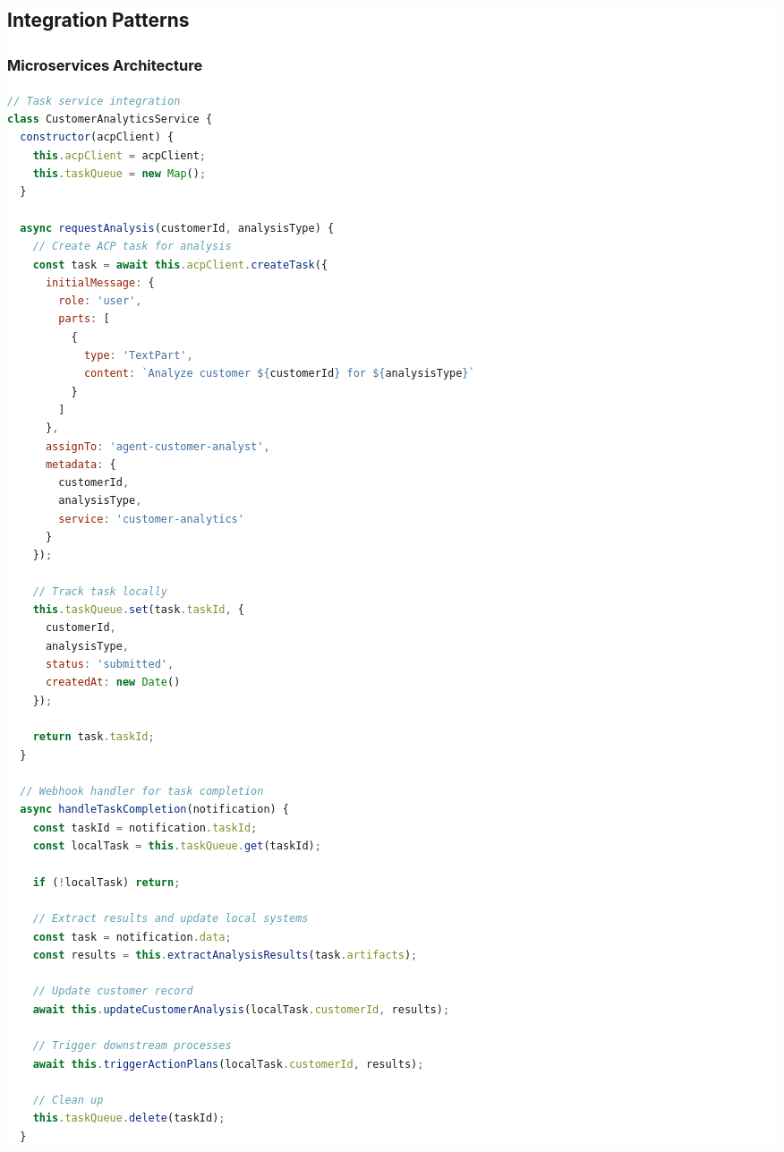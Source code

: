## Integration Patterns

### Microservices Architecture

```javascript
// Task service integration
class CustomerAnalyticsService {
  constructor(acpClient) {
    this.acpClient = acpClient;
    this.taskQueue = new Map();
  }
  
  async requestAnalysis(customerId, analysisType) {
    // Create ACP task for analysis
    const task = await this.acpClient.createTask({
      initialMessage: {
        role: 'user',
        parts: [
          {
            type: 'TextPart',
            content: `Analyze customer ${customerId} for ${analysisType}`
          }
        ]
      },
      assignTo: 'agent-customer-analyst',
      metadata: {
        customerId,
        analysisType,
        service: 'customer-analytics'
      }
    });
    
    // Track task locally
    this.taskQueue.set(task.taskId, {
      customerId,
      analysisType,
      status: 'submitted',
      createdAt: new Date()
    });
    
    return task.taskId;
  }
  
  // Webhook handler for task completion
  async handleTaskCompletion(notification) {
    const taskId = notification.taskId;
    const localTask = this.taskQueue.get(taskId);
    
    if (!localTask) return;
    
    // Extract results and update local systems
    const task = notification.data;
    const results = this.extractAnalysisResults(task.artifacts);
    
    // Update customer record
    await this.updateCustomerAnalysis(localTask.customerId, results);
    
    // Trigger downstream processes
    await this.triggerActionPlans(localTask.customerId, results);
    
    // Clean up
    this.taskQueue.delete(taskId);
  }
```